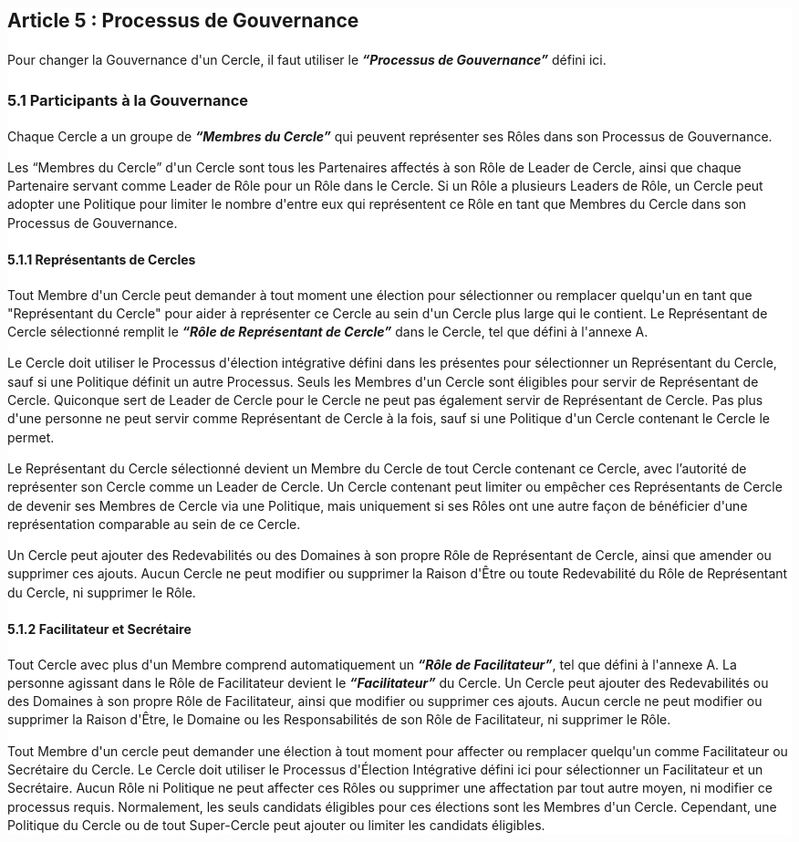 ## Article 5 : Processus de Gouvernance

Pour changer la Gouvernance d'un Cercle, il faut utiliser le ***“Processus de Gouvernance”*** défini ici.

### 5.1 Participants à la Gouvernance

Chaque Cercle a un groupe de ***“Membres du Cercle”*** qui peuvent représenter ses Rôles dans son Processus de Gouvernance.

Les “Membres du Cercle” d'un Cercle sont tous les Partenaires affectés à son Rôle de Leader de Cercle, ainsi que chaque Partenaire servant comme Leader de Rôle pour un Rôle dans le Cercle. Si un Rôle a plusieurs Leaders de Rôle, un Cercle peut adopter une Politique pour limiter le nombre d'entre eux qui représentent ce Rôle en tant que Membres du Cercle dans son Processus de Gouvernance.

#### 5.1.1 Représentants de Cercles

Tout Membre d'un Cercle peut demander à tout moment une élection pour sélectionner ou remplacer quelqu'un en tant que "Représentant du Cercle" pour aider à représenter ce Cercle au sein d'un Cercle plus large qui le contient. Le Représentant de Cercle sélectionné remplit le ***“Rôle de Représentant de Cercle”*** dans le Cercle, tel que défini à l'annexe A.

Le Cercle doit utiliser le Processus d'élection intégrative défini dans les présentes pour sélectionner un Représentant du Cercle, sauf si une Politique définit un autre Processus. Seuls les Membres d'un Cercle sont éligibles pour servir de Représentant de Cercle. Quiconque sert de Leader de Cercle pour le Cercle ne peut pas également servir de Représentant de Cercle. Pas plus d'une personne ne peut servir comme Représentant de Cercle à la fois, sauf si une Politique d'un Cercle contenant le Cercle le permet.

Le Représentant du Cercle sélectionné devient un Membre du Cercle de tout Cercle contenant ce Cercle, avec l’autorité de représenter son Cercle comme un Leader de Cercle. Un Cercle contenant peut limiter ou empêcher ces Représentants de Cercle de devenir ses Membres de Cercle via une Politique, mais uniquement si ses Rôles ont une autre façon de bénéficier d'une représentation comparable au sein de ce Cercle.

Un Cercle peut ajouter des Redevabilités ou des Domaines à son propre Rôle de Représentant de Cercle, ainsi que amender ou supprimer ces ajouts. Aucun Cercle ne peut modifier ou supprimer la Raison d'Être ou toute Redevabilité du Rôle de Représentant du Cercle, ni supprimer le Rôle.

#### 5.1.2 Facilitateur et Secrétaire

Tout Cercle avec plus d'un Membre comprend automatiquement un ***“Rôle de Facilitateur”***, tel que défini à l'annexe A. La personne agissant dans le Rôle de Facilitateur devient le ***“Facilitateur”*** du Cercle. Un Cercle peut ajouter des Redevabilités ou des Domaines à son propre Rôle de Facilitateur, ainsi que modifier ou supprimer ces ajouts. Aucun cercle ne peut modifier ou supprimer la Raison d'Être, le Domaine ou les Responsabilités de son Rôle de Facilitateur, ni supprimer le Rôle.

Tout Membre d'un cercle peut demander une élection à tout moment pour affecter ou remplacer quelqu'un comme Facilitateur ou Secrétaire du Cercle. Le Cercle doit utiliser le Processus d'Élection Intégrative défini ici pour sélectionner un Facilitateur et un Secrétaire. Aucun Rôle ni Politique ne peut affecter ces Rôles ou supprimer une affectation par tout autre moyen, ni modifier ce processus requis. Normalement, les seuls candidats éligibles pour ces élections sont les Membres d'un Cercle. Cependant, une Politique du Cercle ou de tout Super-Cercle peut ajouter ou limiter les candidats éligibles.
